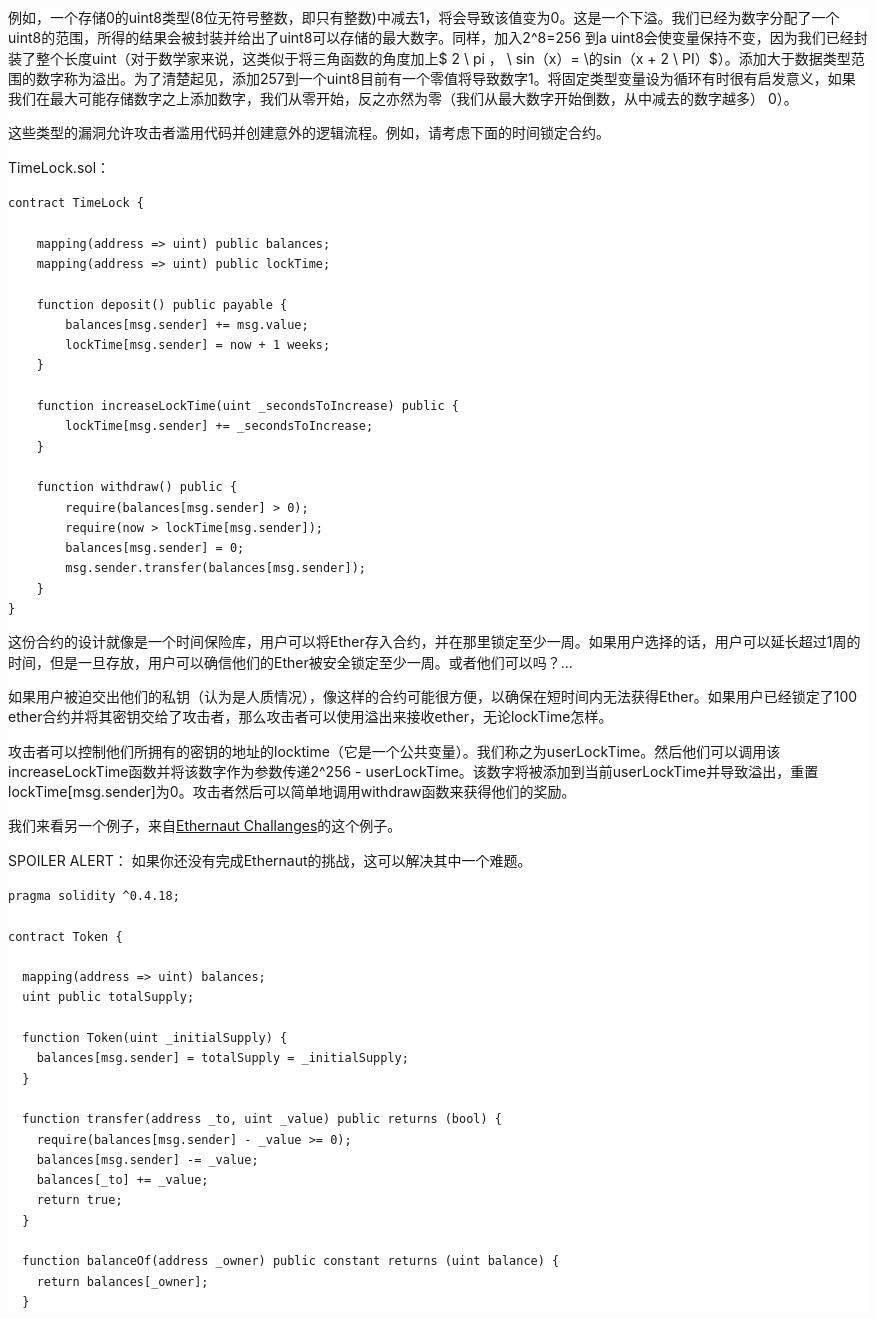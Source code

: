 例如，一个存储0的uint8类型(8位无符号整数，即只有整数)中减去1，将会导致该值变为0。这是一个下溢。我们已经为数字分配了一个uint8的范围，所得的结果会被封装并给出了uint8可以存储的最大数字。同样，加入2^8=256 到a uint8会使变量保持不变，因为我们已经封装了整个长度uint（对于数学家来说，这类似于将三角函数的角度加上$ 2 \ pi $，$ \ sin（x）= \的sin（x + 2 \ PI）$）。添加大于数据类型范围的数字称为溢出。为了清楚起见，添加257到一个uint8目前有一个零值将导致数字1。将固定类型变量设为循环有时很有启发意义，如果我们在最大可能存储数字之上添加数字，我们从零开始，反之亦然为零（我们从最大数字开始倒数，从中减去的数字越多） 0）。

这些类型的漏洞允许攻击者滥用代码并创建意外的逻辑流程。例如，请考虑下面的时间锁定合约。

TimeLock.sol：

```solidity
contract TimeLock {
    
    mapping(address => uint) public balances;
    mapping(address => uint) public lockTime;
    
    function deposit() public payable {
        balances[msg.sender] += msg.value;
        lockTime[msg.sender] = now + 1 weeks;
    }
    
    function increaseLockTime(uint _secondsToIncrease) public {
        lockTime[msg.sender] += _secondsToIncrease;
    }
    
    function withdraw() public {
        require(balances[msg.sender] > 0);
        require(now > lockTime[msg.sender]);
        balances[msg.sender] = 0;
        msg.sender.transfer(balances[msg.sender]);
    }
}
```

这份合约的设计就像是一个时间保险库，用户可以将Ether存入合约，并在那里锁定至少一周。如果用户选择的话，用户可以延长超过1周的时间，但是一旦存放，用户可以确信他们的Ether被安全锁定至少一周。或者他们可以吗？...

如果用户被迫交出他们的私钥（认为是人质情况），像这样的合约可能很方便，以确保在短时间内无法获得Ether。如果用户已经锁定了100 ether合约并将其密钥交给了攻击者，那么攻击者可以使用溢出来接收ether，无论lockTime怎样。

攻击者可以控制他们所拥有的密钥的地址的locktime（它是一个公共变量）。我们称之为userLockTime。然后他们可以调用该increaseLockTime函数并将该数字作为参数传递2^256 - userLockTime。该数字将被添加到当前userLockTime并导致溢出，重置lockTime[msg.sender]为0。攻击者然后可以简单地调用withdraw函数来获得他们的奖励。

我们来看另一个例子，来自[Ethernaut Challanges](https://github.com/OpenZeppelin/ethernaut)的这个例子。

SPOILER ALERT： 如果你还没有完成Ethernaut的挑战，这可以解决其中一个难题。

```solidity
pragma solidity ^0.4.18;

contract Token {

  mapping(address => uint) balances;
  uint public totalSupply;

  function Token(uint _initialSupply) {
    balances[msg.sender] = totalSupply = _initialSupply;
  }

  function transfer(address _to, uint _value) public returns (bool) {
    require(balances[msg.sender] - _value >= 0);
    balances[msg.sender] -= _value;
    balances[_to] += _value;
    return true;
  }

  function balanceOf(address _owner) public constant returns (uint balance) {
    return balances[_owner];
  }
```